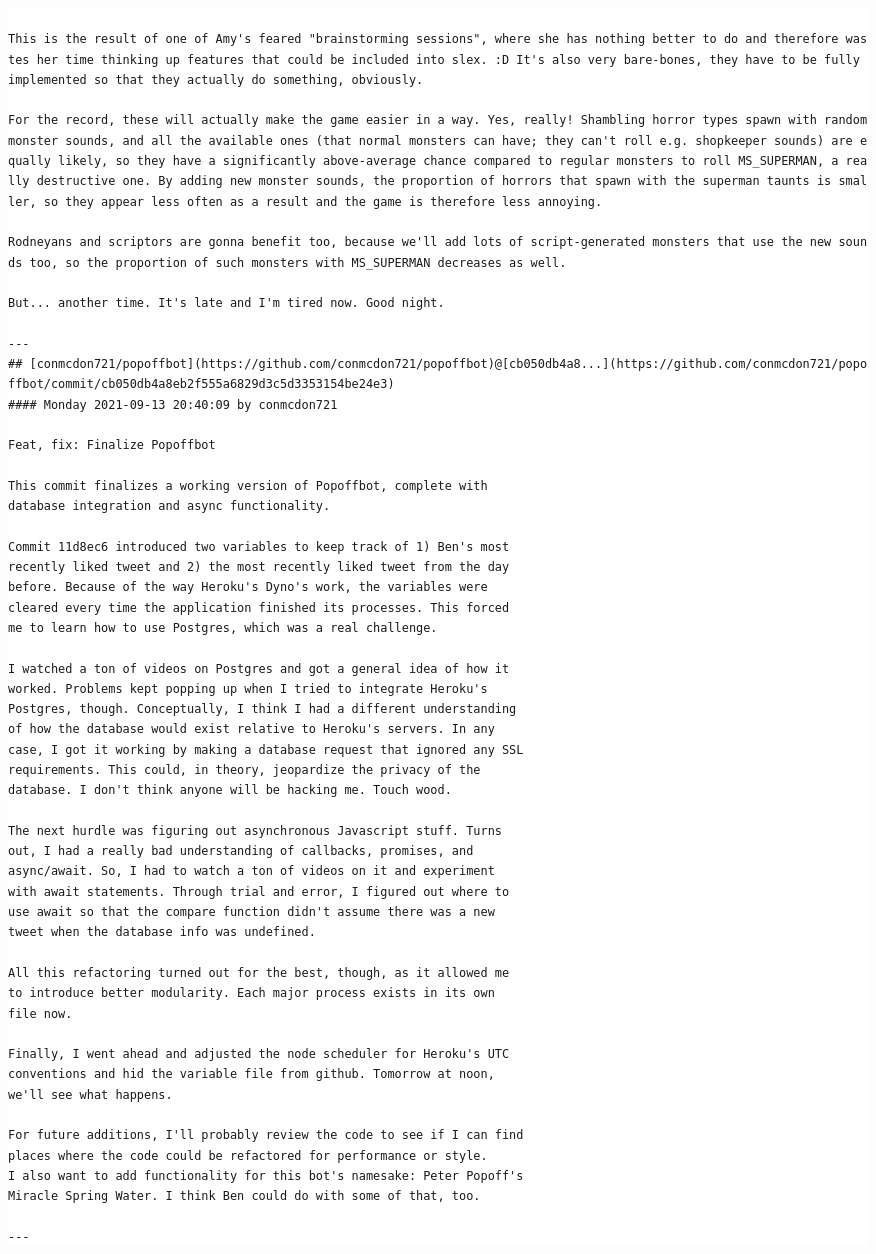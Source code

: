 ~~~~~~~~~~~~

This is the result of one of Amy's feared "brainstorming sessions", where she has nothing better to do and therefore wastes her time thinking up features that could be included into slex. :D It's also very bare-bones, they have to be fully implemented so that they actually do something, obviously.

For the record, these will actually make the game easier in a way. Yes, really! Shambling horror types spawn with random monster sounds, and all the available ones (that normal monsters can have; they can't roll e.g. shopkeeper sounds) are equally likely, so they have a significantly above-average chance compared to regular monsters to roll MS_SUPERMAN, a really destructive one. By adding new monster sounds, the proportion of horrors that spawn with the superman taunts is smaller, so they appear less often as a result and the game is therefore less annoying.

Rodneyans and scriptors are gonna benefit too, because we'll add lots of script-generated monsters that use the new sounds too, so the proportion of such monsters with MS_SUPERMAN decreases as well.

But... another time. It's late and I'm tired now. Good night.

---
## [conmcdon721/popoffbot](https://github.com/conmcdon721/popoffbot)@[cb050db4a8...](https://github.com/conmcdon721/popoffbot/commit/cb050db4a8eb2f555a6829d3c5d3353154be24e3)
#### Monday 2021-09-13 20:40:09 by conmcdon721

Feat, fix: Finalize Popoffbot

This commit finalizes a working version of Popoffbot, complete with
database integration and async functionality.

Commit 11d8ec6 introduced two variables to keep track of 1) Ben's most
recently liked tweet and 2) the most recently liked tweet from the day
before. Because of the way Heroku's Dyno's work, the variables were
cleared every time the application finished its processes. This forced
me to learn how to use Postgres, which was a real challenge.

I watched a ton of videos on Postgres and got a general idea of how it
worked. Problems kept popping up when I tried to integrate Heroku's
Postgres, though. Conceptually, I think I had a different understanding
of how the database would exist relative to Heroku's servers. In any
case, I got it working by making a database request that ignored any SSL
requirements. This could, in theory, jeopardize the privacy of the
database. I don't think anyone will be hacking me. Touch wood.

The next hurdle was figuring out asynchronous Javascript stuff. Turns
out, I had a really bad understanding of callbacks, promises, and
async/await. So, I had to watch a ton of videos on it and experiment
with await statements. Through trial and error, I figured out where to
use await so that the compare function didn't assume there was a new
tweet when the database info was undefined.

All this refactoring turned out for the best, though, as it allowed me
to introduce better modularity. Each major process exists in its own
file now.

Finally, I went ahead and adjusted the node scheduler for Heroku's UTC
conventions and hid the variable file from github. Tomorrow at noon,
we'll see what happens.

For future additions, I'll probably review the code to see if I can find
places where the code could be refactored for performance or style.
I also want to add functionality for this bot's namesake: Peter Popoff's
Miracle Spring Water. I think Ben could do with some of that, too.

---
~~~~~~~~~~~~